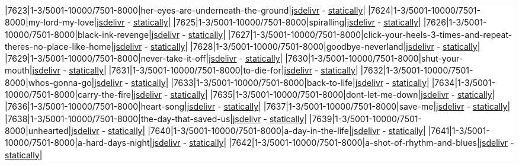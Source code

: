 |7623|1-3/5001-10000/7501-8000|her-eyes-are-underneath-the-ground|[jsdelivr](https://cdn.jsdelivr.net/gh/dbchord/webp-old-c-1280x720_1-3/5001-10000/7501-8000/her-eyes-are-underneath-the-ground.webp) - [statically](https://cdn.statically.io/gh/dbchord/webp-old-c-1280x720_1-3/img/5001-10000/7501-8000/her-eyes-are-underneath-the-ground.webp)|
|7624|1-3/5001-10000/7501-8000|my-lord-my-love|[jsdelivr](https://cdn.jsdelivr.net/gh/dbchord/webp-old-c-1280x720_1-3/5001-10000/7501-8000/my-lord-my-love.webp) - [statically](https://cdn.statically.io/gh/dbchord/webp-old-c-1280x720_1-3/img/5001-10000/7501-8000/my-lord-my-love.webp)|
|7625|1-3/5001-10000/7501-8000|spiralling|[jsdelivr](https://cdn.jsdelivr.net/gh/dbchord/webp-old-c-1280x720_1-3/5001-10000/7501-8000/spiralling.webp) - [statically](https://cdn.statically.io/gh/dbchord/webp-old-c-1280x720_1-3/img/5001-10000/7501-8000/spiralling.webp)|
|7626|1-3/5001-10000/7501-8000|black-ink-revenge|[jsdelivr](https://cdn.jsdelivr.net/gh/dbchord/webp-old-c-1280x720_1-3/5001-10000/7501-8000/black-ink-revenge.webp) - [statically](https://cdn.statically.io/gh/dbchord/webp-old-c-1280x720_1-3/img/5001-10000/7501-8000/black-ink-revenge.webp)|
|7627|1-3/5001-10000/7501-8000|click-your-heels-3-times-and-repeat-theres-no-place-like-home|[jsdelivr](https://cdn.jsdelivr.net/gh/dbchord/webp-old-c-1280x720_1-3/5001-10000/7501-8000/click-your-heels-3-times-and-repeat-theres-no-place-like-home.webp) - [statically](https://cdn.statically.io/gh/dbchord/webp-old-c-1280x720_1-3/img/5001-10000/7501-8000/click-your-heels-3-times-and-repeat-theres-no-place-like-home.webp)|
|7628|1-3/5001-10000/7501-8000|goodbye-neverland|[jsdelivr](https://cdn.jsdelivr.net/gh/dbchord/webp-old-c-1280x720_1-3/5001-10000/7501-8000/goodbye-neverland.webp) - [statically](https://cdn.statically.io/gh/dbchord/webp-old-c-1280x720_1-3/img/5001-10000/7501-8000/goodbye-neverland.webp)|
|7629|1-3/5001-10000/7501-8000|never-take-it-off|[jsdelivr](https://cdn.jsdelivr.net/gh/dbchord/webp-old-c-1280x720_1-3/5001-10000/7501-8000/never-take-it-off.webp) - [statically](https://cdn.statically.io/gh/dbchord/webp-old-c-1280x720_1-3/img/5001-10000/7501-8000/never-take-it-off.webp)|
|7630|1-3/5001-10000/7501-8000|shut-your-mouth|[jsdelivr](https://cdn.jsdelivr.net/gh/dbchord/webp-old-c-1280x720_1-3/5001-10000/7501-8000/shut-your-mouth.webp) - [statically](https://cdn.statically.io/gh/dbchord/webp-old-c-1280x720_1-3/img/5001-10000/7501-8000/shut-your-mouth.webp)|
|7631|1-3/5001-10000/7501-8000|to-die-for|[jsdelivr](https://cdn.jsdelivr.net/gh/dbchord/webp-old-c-1280x720_1-3/5001-10000/7501-8000/to-die-for.webp) - [statically](https://cdn.statically.io/gh/dbchord/webp-old-c-1280x720_1-3/img/5001-10000/7501-8000/to-die-for.webp)|
|7632|1-3/5001-10000/7501-8000|whos-gonna-go|[jsdelivr](https://cdn.jsdelivr.net/gh/dbchord/webp-old-c-1280x720_1-3/5001-10000/7501-8000/whos-gonna-go.webp) - [statically](https://cdn.statically.io/gh/dbchord/webp-old-c-1280x720_1-3/img/5001-10000/7501-8000/whos-gonna-go.webp)|
|7633|1-3/5001-10000/7501-8000|back-to-life|[jsdelivr](https://cdn.jsdelivr.net/gh/dbchord/webp-old-c-1280x720_1-3/5001-10000/7501-8000/back-to-life.webp) - [statically](https://cdn.statically.io/gh/dbchord/webp-old-c-1280x720_1-3/img/5001-10000/7501-8000/back-to-life.webp)|
|7634|1-3/5001-10000/7501-8000|carry-the-fire|[jsdelivr](https://cdn.jsdelivr.net/gh/dbchord/webp-old-c-1280x720_1-3/5001-10000/7501-8000/carry-the-fire.webp) - [statically](https://cdn.statically.io/gh/dbchord/webp-old-c-1280x720_1-3/img/5001-10000/7501-8000/carry-the-fire.webp)|
|7635|1-3/5001-10000/7501-8000|dont-let-me-down|[jsdelivr](https://cdn.jsdelivr.net/gh/dbchord/webp-old-c-1280x720_1-3/5001-10000/7501-8000/dont-let-me-down.webp) - [statically](https://cdn.statically.io/gh/dbchord/webp-old-c-1280x720_1-3/img/5001-10000/7501-8000/dont-let-me-down.webp)|
|7636|1-3/5001-10000/7501-8000|heart-song|[jsdelivr](https://cdn.jsdelivr.net/gh/dbchord/webp-old-c-1280x720_1-3/5001-10000/7501-8000/heart-song.webp) - [statically](https://cdn.statically.io/gh/dbchord/webp-old-c-1280x720_1-3/img/5001-10000/7501-8000/heart-song.webp)|
|7637|1-3/5001-10000/7501-8000|save-me|[jsdelivr](https://cdn.jsdelivr.net/gh/dbchord/webp-old-c-1280x720_1-3/5001-10000/7501-8000/save-me.webp) - [statically](https://cdn.statically.io/gh/dbchord/webp-old-c-1280x720_1-3/img/5001-10000/7501-8000/save-me.webp)|
|7638|1-3/5001-10000/7501-8000|the-day-that-saved-us|[jsdelivr](https://cdn.jsdelivr.net/gh/dbchord/webp-old-c-1280x720_1-3/5001-10000/7501-8000/the-day-that-saved-us.webp) - [statically](https://cdn.statically.io/gh/dbchord/webp-old-c-1280x720_1-3/img/5001-10000/7501-8000/the-day-that-saved-us.webp)|
|7639|1-3/5001-10000/7501-8000|unhearted|[jsdelivr](https://cdn.jsdelivr.net/gh/dbchord/webp-old-c-1280x720_1-3/5001-10000/7501-8000/unhearted.webp) - [statically](https://cdn.statically.io/gh/dbchord/webp-old-c-1280x720_1-3/img/5001-10000/7501-8000/unhearted.webp)|
|7640|1-3/5001-10000/7501-8000|a-day-in-the-life|[jsdelivr](https://cdn.jsdelivr.net/gh/dbchord/webp-old-c-1280x720_1-3/5001-10000/7501-8000/a-day-in-the-life.webp) - [statically](https://cdn.statically.io/gh/dbchord/webp-old-c-1280x720_1-3/img/5001-10000/7501-8000/a-day-in-the-life.webp)|
|7641|1-3/5001-10000/7501-8000|a-hard-days-night|[jsdelivr](https://cdn.jsdelivr.net/gh/dbchord/webp-old-c-1280x720_1-3/5001-10000/7501-8000/a-hard-days-night.webp) - [statically](https://cdn.statically.io/gh/dbchord/webp-old-c-1280x720_1-3/img/5001-10000/7501-8000/a-hard-days-night.webp)|
|7642|1-3/5001-10000/7501-8000|a-shot-of-rhythm-and-blues|[jsdelivr](https://cdn.jsdelivr.net/gh/dbchord/webp-old-c-1280x720_1-3/5001-10000/7501-8000/a-shot-of-rhythm-and-blues.webp) - [statically](https://cdn.statically.io/gh/dbchord/webp-old-c-1280x720_1-3/img/5001-10000/7501-8000/a-shot-of-rhythm-and-blues.webp)|